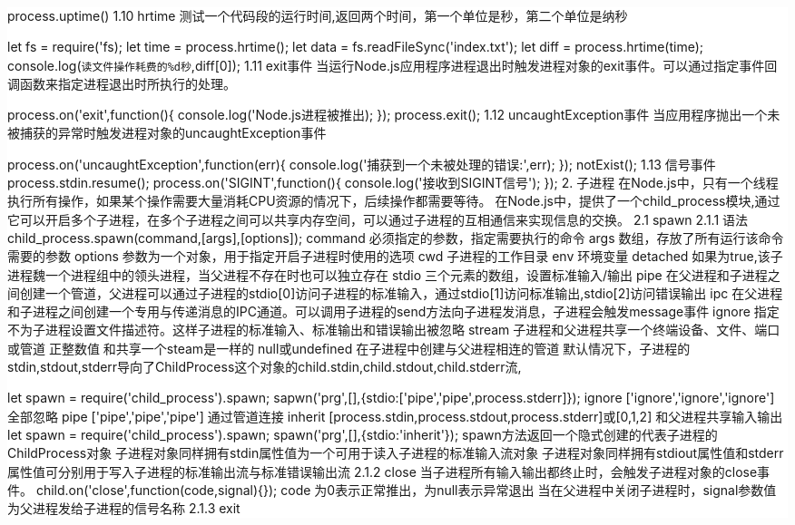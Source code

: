 process.uptime()
1.10 hrtime
测试一个代码段的运行时间,返回两个时间，第一个单位是秒，第二个单位是纳秒

let fs = require('fs);
let time = process.hrtime();
let data = fs.readFileSync('index.txt');
let diff = process.hrtime(time);
console.log(`读文件操作耗费的%d秒`,diff[0]);
1.11 exit事件
当运行Node.js应用程序进程退出时触发进程对象的exit事件。可以通过指定事件回调函数来指定进程退出时所执行的处理。

process.on('exit',function(){
    console.log('Node.js进程被推出);
});
process.exit();
1.12 uncaughtException事件
当应用程序抛出一个未被捕获的异常时触发进程对象的uncaughtException事件

process.on('uncaughtException',function(err){
  console.log('捕获到一个未被处理的错误:',err);
});
notExist();
1.13 信号事件
process.stdin.resume();
process.on('SIGINT',function(){
    console.log('接收到SIGINT信号');
});
2. 子进程
在Node.js中，只有一个线程执行所有操作，如果某个操作需要大量消耗CPU资源的情况下，后续操作都需要等待。
在Node.js中，提供了一个child_process模块,通过它可以开启多个子进程，在多个子进程之间可以共享内存空间，可以通过子进程的互相通信来实现信息的交换。
2.1 spawn
2.1.1 语法
child_process.spawn(command,[args],[options]);
command 必须指定的参数，指定需要执行的命令
args 数组，存放了所有运行该命令需要的参数
options 参数为一个对象，用于指定开启子进程时使用的选项
cwd 子进程的工作目录
env 环境变量
detached 如果为true,该子进程魏一个进程组中的领头进程，当父进程不存在时也可以独立存在
stdio 三个元素的数组，设置标准输入/输出
pipe 在父进程和子进程之间创建一个管道，父进程可以通过子进程的stdio[0]访问子进程的标准输入，通过stdio[1]访问标准输出,stdio[2]访问错误输出
ipc 在父进程和子进程之间创建一个专用与传递消息的IPC通道。可以调用子进程的send方法向子进程发消息，子进程会触发message事件
ignore 指定不为子进程设置文件描述符。这样子进程的标准输入、标准输出和错误输出被忽略
stream 子进程和父进程共享一个终端设备、文件、端口或管道
正整数值 和共享一个steam是一样的
null或undefined 在子进程中创建与父进程相连的管道
默认情况下，子进程的stdin,stdout,stderr导向了ChildProcess这个对象的child.stdin,child.stdout,child.stderr流,

let spawn = require('child_process').spawn;
sapwn('prg',[],{stdio:['pipe','pipe',process.stderr]});
ignore ['ignore','ignore','ignore'] 全部忽略
pipe ['pipe','pipe','pipe'] 通过管道连接
inherit [process.stdin,process.stdout,process.stderr]或[0,1,2] 和父进程共享输入输出
let spawn = require('child_process').spawn;
spawn('prg',[],{stdio:'inherit'});
spawn方法返回一个隐式创建的代表子进程的ChildProcess对象
子进程对象同样拥有stdin属性值为一个可用于读入子进程的标准输入流对象
子进程对象同样拥有stdiout属性值和stderr属性值可分别用于写入子进程的标准输出流与标准错误输出流
2.1.2 close
当子进程所有输入输出都终止时，会触发子进程对象的close事件。
child.on('close',function(code,signal){});
code 为0表示正常推出，为null表示异常退出
当在父进程中关闭子进程时，signal参数值为父进程发给子进程的信号名称
2.1.3 exit
